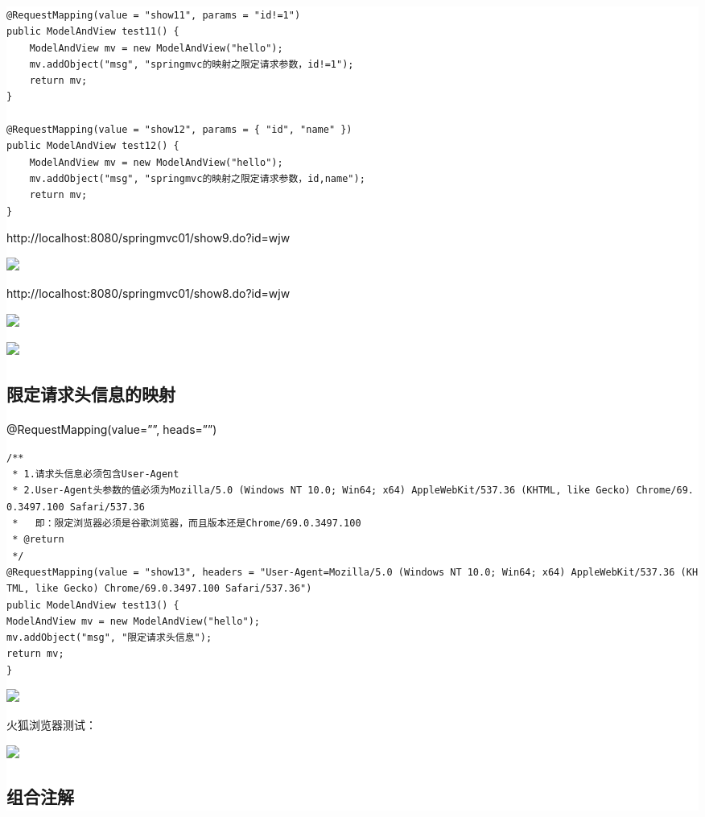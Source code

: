     @RequestMapping(value = "show11", params = "id!=1")
    public ModelAndView test11() {
        ModelAndView mv = new ModelAndView("hello");
        mv.addObject("msg", "springmvc的映射之限定请求参数，id!=1");
        return mv;
    }

    @RequestMapping(value = "show12", params = { "id", "name" })
    public ModelAndView test12() {
        ModelAndView mv = new ModelAndView("hello");
        mv.addObject("msg", "springmvc的映射之限定请求参数，id,name");
        return mv;
    }

http://localhost:8080/springmvc01/show9.do?id=wjw

![](https://s1.ax1x.com/2020/07/06/UiOmWQ.png)


http://localhost:8080/springmvc01/show8.do?id=wjw

![](https://s1.ax1x.com/2020/07/06/UiOiLt.md.png)

![](https://s1.ax1x.com/2020/07/06/UiOeJg.md.png)

## 限定请求头信息的映射

@RequestMapping(value=””, heads=””)

    /**
     * 1.请求头信息必须包含User-Agent
     * 2.User-Agent头参数的值必须为Mozilla/5.0 (Windows NT 10.0; Win64; x64) AppleWebKit/537.36 (KHTML, like Gecko) Chrome/69.0.3497.100 Safari/537.36
     *   即：限定浏览器必须是谷歌浏览器，而且版本还是Chrome/69.0.3497.100
     * @return
     */
    @RequestMapping(value = "show13", headers = "User-Agent=Mozilla/5.0 (Windows NT 10.0; Win64; x64) AppleWebKit/537.36 (KHTML, like Gecko) Chrome/69.0.3497.100 Safari/537.36")
    public ModelAndView test13() {
    ModelAndView mv = new ModelAndView("hello");
    mv.addObject("msg", "限定请求头信息");
    return mv;
    }

![](https://s1.ax1x.com/2020/07/06/UiOmWQ.png)

火狐浏览器测试：

![](https://s1.ax1x.com/2020/07/06/UiOnzj.png)


## 组合注解

